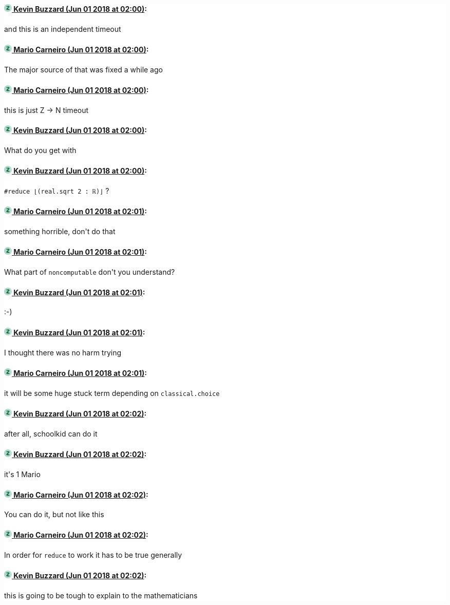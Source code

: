 
#### [![Click to go to Zulip](../../assets/img/zulip2.png) Kevin Buzzard (Jun 01 2018 at 02:00)](https://leanprover.zulipchat.com/#narrow/stream/116395-maths/topic/The%20real%20numbers/near/127390253):
and this is an independent timeout

#### [![Click to go to Zulip](../../assets/img/zulip2.png) Mario Carneiro (Jun 01 2018 at 02:00)](https://leanprover.zulipchat.com/#narrow/stream/116395-maths/topic/The%20real%20numbers/near/127390254):
The major source of that was fixed a while ago

#### [![Click to go to Zulip](../../assets/img/zulip2.png) Mario Carneiro (Jun 01 2018 at 02:00)](https://leanprover.zulipchat.com/#narrow/stream/116395-maths/topic/The%20real%20numbers/near/127390260):
this is just Z -> N timeout

#### [![Click to go to Zulip](../../assets/img/zulip2.png) Kevin Buzzard (Jun 01 2018 at 02:00)](https://leanprover.zulipchat.com/#narrow/stream/116395-maths/topic/The%20real%20numbers/near/127390266):
What do you get with

#### [![Click to go to Zulip](../../assets/img/zulip2.png) Kevin Buzzard (Jun 01 2018 at 02:00)](https://leanprover.zulipchat.com/#narrow/stream/116395-maths/topic/The%20real%20numbers/near/127390267):
`#reduce ⌊(real.sqrt 2 : ℝ)⌋` ?

#### [![Click to go to Zulip](../../assets/img/zulip2.png) Mario Carneiro (Jun 01 2018 at 02:01)](https://leanprover.zulipchat.com/#narrow/stream/116395-maths/topic/The%20real%20numbers/near/127390276):
something horrible, don't do that

#### [![Click to go to Zulip](../../assets/img/zulip2.png) Mario Carneiro (Jun 01 2018 at 02:01)](https://leanprover.zulipchat.com/#narrow/stream/116395-maths/topic/The%20real%20numbers/near/127390279):
What part of `noncomputable` don't you understand?

#### [![Click to go to Zulip](../../assets/img/zulip2.png) Kevin Buzzard (Jun 01 2018 at 02:01)](https://leanprover.zulipchat.com/#narrow/stream/116395-maths/topic/The%20real%20numbers/near/127390283):
:-)

#### [![Click to go to Zulip](../../assets/img/zulip2.png) Kevin Buzzard (Jun 01 2018 at 02:01)](https://leanprover.zulipchat.com/#narrow/stream/116395-maths/topic/The%20real%20numbers/near/127390286):
I thought there was no harm trying

#### [![Click to go to Zulip](../../assets/img/zulip2.png) Mario Carneiro (Jun 01 2018 at 02:01)](https://leanprover.zulipchat.com/#narrow/stream/116395-maths/topic/The%20real%20numbers/near/127390288):
it will be some huge stuck term depending on `classical.choice`

#### [![Click to go to Zulip](../../assets/img/zulip2.png) Kevin Buzzard (Jun 01 2018 at 02:02)](https://leanprover.zulipchat.com/#narrow/stream/116395-maths/topic/The%20real%20numbers/near/127390289):
after all, schoolkid can do it

#### [![Click to go to Zulip](../../assets/img/zulip2.png) Kevin Buzzard (Jun 01 2018 at 02:02)](https://leanprover.zulipchat.com/#narrow/stream/116395-maths/topic/The%20real%20numbers/near/127390326):
it's 1 Mario

#### [![Click to go to Zulip](../../assets/img/zulip2.png) Mario Carneiro (Jun 01 2018 at 02:02)](https://leanprover.zulipchat.com/#narrow/stream/116395-maths/topic/The%20real%20numbers/near/127390330):
You can do it, but not like this

#### [![Click to go to Zulip](../../assets/img/zulip2.png) Mario Carneiro (Jun 01 2018 at 02:02)](https://leanprover.zulipchat.com/#narrow/stream/116395-maths/topic/The%20real%20numbers/near/127390334):
In order for `reduce` to work it has to be true generally

#### [![Click to go to Zulip](../../assets/img/zulip2.png) Kevin Buzzard (Jun 01 2018 at 02:02)](https://leanprover.zulipchat.com/#narrow/stream/116395-maths/topic/The%20real%20numbers/near/127390335):
this is going to be tough to explain to the mathematicians
